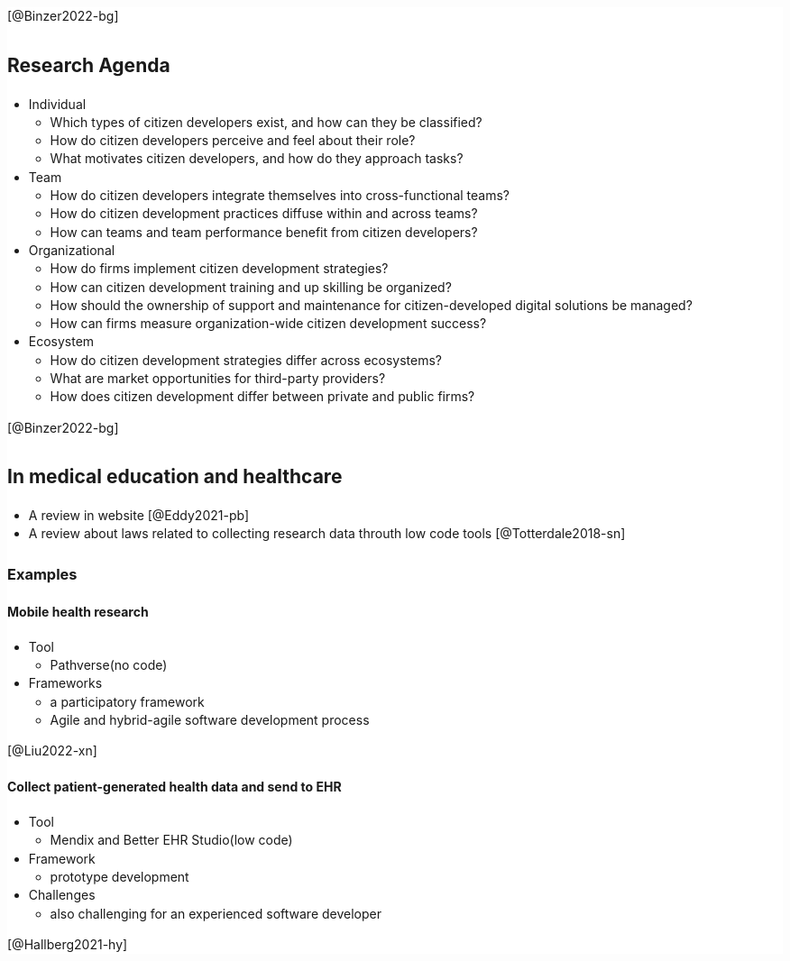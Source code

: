 [@Binzer2022-bg]

## Research Agenda

- Individual
  - Which types of citizen developers exist, and how can they be classified?
  - How do citizen developers perceive and feel about their role?
  - What motivates citizen developers, and how do they approach tasks?
- Team
  - How do citizen developers integrate themselves into cross-functional teams?
  - How do citizen development practices diffuse within and across teams?
  - How can teams and team performance benefit from citizen developers? 
- Organizational
  - How do firms implement citizen development strategies?
  - How can citizen development training and up skilling be organized?
  - How should the ownership of support and maintenance for citizen-developed digital solutions be managed?
  - How can firms measure organization-wide citizen development success?
- Ecosystem
  - How do citizen development strategies differ across ecosystems?
  - What are market opportunities for third-party providers?
  - How does citizen development differ between private and public firms?

[@Binzer2022-bg]

## In medical education and healthcare

- A review in website [@Eddy2021-pb]
- A review about laws related to collecting research data throuth low code tools [@Totterdale2018-sn]

### Examples

#### Mobile health research

- Tool
  - Pathverse(no code)
- Frameworks
  - a  participatory framework
  - Agile and hybrid-agile software development process

[@Liu2022-xn]
  
#### Collect patient-generated health data and send to EHR 

- Tool
  - Mendix and Better EHR Studio(low code)
- Framework
  - prototype development
- Challenges
  - also challenging  for  an experienced  software developer

[@Hallberg2021-hy]
